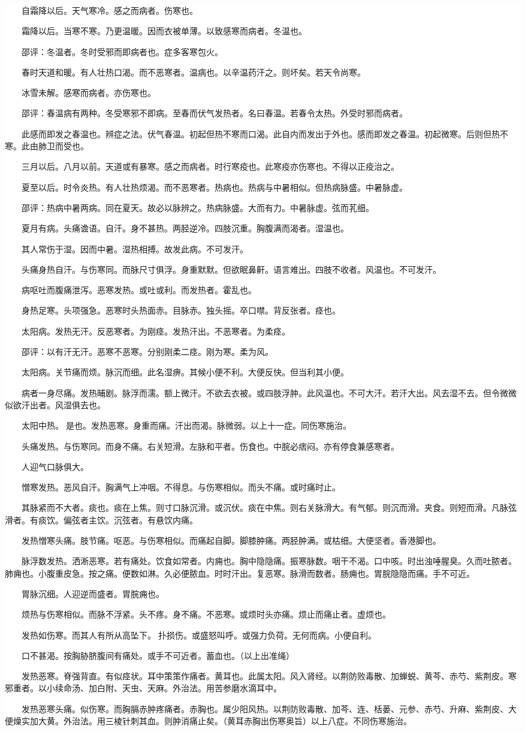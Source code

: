 　　自霜降以后。天气寒冷。感之而病者。伤寒也。

　　霜降以后。当寒不寒。乃更温暖。因而衣被单薄。以致感寒而病者。冬温也。

　　邵评：冬温者。冬时受邪而即病者也。症多客寒包火。

　　春时天道和暖。有人壮热口渴。而不恶寒者。温病也。以辛温药汗之。则坏矣。若天令尚寒。

　　冰雪未解。感寒而病者。亦伤寒也。

　　邵评：春温病有两种。冬受寒邪不即病。至春而伏气发热者。名曰春温。若春令太热。外受时邪而病者。

　　此感而即发之春温也。辨症之法。伏气春温。初起但热不寒而口渴。此自内而发出于外也。感而即发之春温。初起微寒。后则但热不寒。此由肺卫而受也。

　　三月以后。八月以前。天道或有暴寒。感之而病者。时行寒疫也。此寒疫亦伤寒也。不得以正疫治之。

　　夏至以后。时令炎热。有人壮热烦渴。而不恶寒者。热病也。热病与中暑相似。但热病脉盛。中暑脉虚。

　　邵评：热病中暑两病。同在夏天。故必以脉辨之。热病脉盛。大而有力。中暑脉虚。弦而芤细。

　　夏月有病。头痛谵语。自汗。身不甚热。两胫逆冷。四肢沉重。胸腹满而渴者。湿温也。

　　其人常伤于湿。因而中暑。湿热相搏。故发此病。不可发汗。

　　头痛身热自汗。与伤寒同。而脉尺寸俱浮。身重默默。但欲眠鼻鼾。语言难出。四肢不收者。风温也。不可发汗。

　　病呕吐而腹痛泄泻。恶寒发热。或吐或利。而发热者。霍乱也。

　　身热足寒。头项强急。恶寒时头热面赤。目脉赤。独头摇。卒口噤。背反张者。痉也。

　　太阳病。发热无汗。反恶寒者。为刚痉。发热汗出。不恶寒者。为柔痉。

　　邵评：以有汗无汗。恶寒不恶寒。分别刚柔二痉。刚为寒。柔为风。

　　太阳病。关节痛而烦。脉沉而细。此名湿痹。其候小便不利。大便反快。但当利其小便。

　　病者一身尽痛。发热晡剧。脉浮而濡。额上微汗。不欲去衣被。或四肢浮肿。此风温也。不可大汗。若汗大出。风去湿不去。但令微微似欲汗出者。风湿俱去也。

　　太阳中热。 是也。发热恶寒。身重而痛。汗出而渴。脉微弱。以上十一症。同伤寒施治。

　　头痛发热。与伤寒同。而身不痛。右关短滑。左脉和平者。伤食也。中脘必痞闷。亦有停食兼感寒者。

　　人迎气口脉俱大。

　　憎寒发热。恶风自汗。胸满气上冲咽。不得息。与伤寒相似。而头不痛。或时痛时止。

　　其脉紧而不大者。痰也。痰在上焦。则寸口脉沉滑。或沉伏。痰在中焦。则右关脉滑大。有气郁。则沉而滑。夹食。则短而滑。凡脉弦滑者。有痰饮。偏弦者主饮。沉弦者。有悬饮内痛。

　　发热憎寒头痛。肢节痛。呕恶。与伤寒相似。而痛起自脚。脚膝肿痛。两胫肿满。或枯细。大便坚者。香港脚也。

　　脉浮数发热。洒淅恶寒。若有痛处。饮食如常者。内痈也。胸中隐隐痛。振寒脉数。咽干不渴。口中咳。时出浊唾腥臭。久而吐脓者。肺痈也。小腹重皮急。按之痛。便数如淋。久必便脓血。时时汗出。复恶寒。脉滑而数者。肠痈也。胃脘隐隐而痛。手不可近。

　　胃脉沉细。人迎逆而盛者。胃脘痈也。

　　烦热与伤寒相似。而脉不浮紧。头不疼。身不痛。不恶寒。或烦时头亦痛。烦止而痛止者。虚烦也。

　　发热如伤寒。而其人有所从高坠下。 扑损伤。或盛怒叫呼。或强力负荷。无何而病。小便自利。

　　口不甚渴。按胸胁脐腹间有痛处。或手不可近者。蓄血也。（以上出准绳）

　　发热恶寒。脊强背直。有似痉状。耳中策策作痛者。黄耳也。此属太阳。风入肾经。以荆防败毒散、加蝉蜕、黄芩、赤芍、紫荆皮。寒邪重者。以小续命汤、加白附、天虫、天麻。外治法。用苦参磨水滴耳中。

　　发热恶寒头痛。似伤寒。而胸膈赤肿疼痛者。赤胸也。属少阳风热。以荆防败毒散、加芩、连、栝蒌、元参、赤芍、升麻、紫荆皮、大便燥实加大黄。外治法。用三棱针刺其血。则肿消痛止矣。（黄耳赤胸出伤寒奥旨）以上八症。不同伤寒施治。
